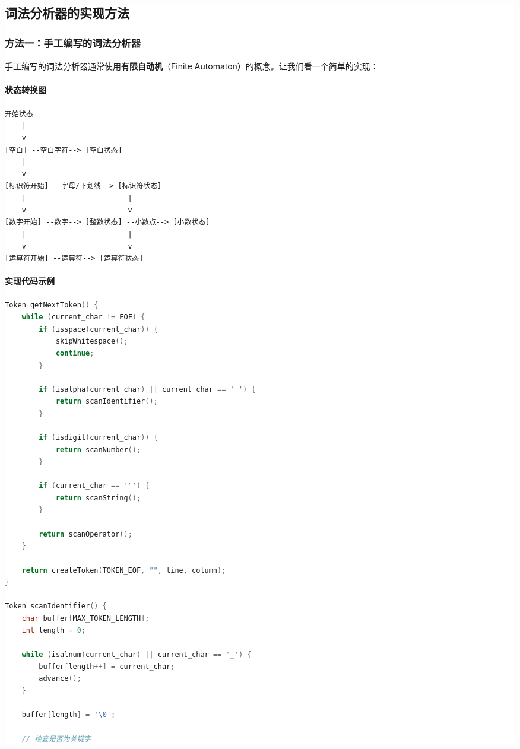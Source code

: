 ## 词法分析器的实现方法

### 方法一：手工编写的词法分析器

手工编写的词法分析器通常使用**有限自动机**（Finite Automaton）的概念。让我们看一个简单的实现：

#### 状态转换图

```
开始状态
    |
    v
[空白] --空白字符--> [空白状态]
    |
    v
[标识符开始] --字母/下划线--> [标识符状态]
    |                        |
    v                        v
[数字开始] --数字--> [整数状态] --小数点--> [小数状态]
    |                        |
    v                        v
[运算符开始] --运算符--> [运算符状态]
```

#### 实现代码示例

```c
Token getNextToken() {
    while (current_char != EOF) {
        if (isspace(current_char)) {
            skipWhitespace();
            continue;
        }

        if (isalpha(current_char) || current_char == '_') {
            return scanIdentifier();
        }

        if (isdigit(current_char)) {
            return scanNumber();
        }

        if (current_char == '"') {
            return scanString();
        }

        return scanOperator();
    }

    return createToken(TOKEN_EOF, "", line, column);
}

Token scanIdentifier() {
    char buffer[MAX_TOKEN_LENGTH];
    int length = 0;

    while (isalnum(current_char) || current_char == '_') {
        buffer[length++] = current_char;
        advance();
    }

    buffer[length] = '\0';

    // 检查是否为关键字
```
